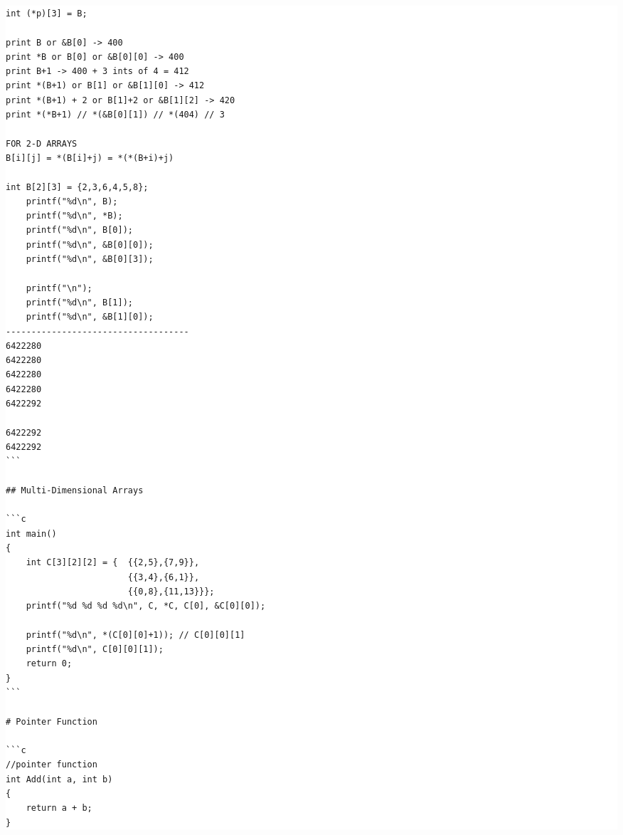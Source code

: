     int (*p)[3] = B;
    
    print B or &B[0] -> 400
    print *B or B[0] or &B[0][0] -> 400
    print B+1 -> 400 + 3 ints of 4 = 412
    print *(B+1) or B[1] or &B[1][0] -> 412
    print *(B+1) + 2 or B[1]+2 or &B[1][2] -> 420
    print *(*B+1) // *(&B[0][1]) // *(404) // 3
    
    FOR 2-D ARRAYS
    B[i][j] = *(B[i]+j) = *(*(B+i)+j)
    
    int B[2][3] = {2,3,6,4,5,8};
        printf("%d\n", B);
        printf("%d\n", *B);
        printf("%d\n", B[0]);
        printf("%d\n", &B[0][0]);
        printf("%d\n", &B[0][3]);
    
        printf("\n");
        printf("%d\n", B[1]);
        printf("%d\n", &B[1][0]);
    ------------------------------------
    6422280
    6422280
    6422280
    6422280
    6422292
    
    6422292
    6422292
    ```
    
    ## Multi-Dimensional Arrays
    
    ```c
    int main()
    {
        int C[3][2][2] = {  {{2,5},{7,9}},
                            {{3,4},{6,1}},
                            {{0,8},{11,13}}};
        printf("%d %d %d %d\n", C, *C, C[0], &C[0][0]);
    
        printf("%d\n", *(C[0][0]+1)); // C[0][0][1]
        printf("%d\n", C[0][0][1]);
        return 0;
    }
    ```
    
    # Pointer Function
    
    ```c
    //pointer function
    int Add(int a, int b)
    {
        return a + b;
    }
    